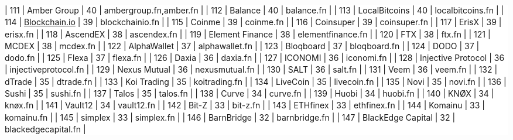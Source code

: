 | 111  | Amber Group                           | 40                                                | ambergroup.fn,amber.fn              |
| 112  | Balance                               | 40                                                | balance.fn                           |
| 113  | LocalBitcoins                         | 40                                                | localbitcoins.fn                     |
| 114  | [Blockchain.io](http://Blockchain.io) | 39                                                | blockchainio.fn                      |
| 115  | Coinme                                | 39                                                | coinme.fn                            |
| 116  | Coinsuper                             | 39                                                | coinsuper.fn                         |
| 117  | ErisX                                 | 39                                                | erisx.fn                             |
| 118  | AscendEX                              | 38                                                | ascendex.fn                          |
| 119  | Element Finance                       | 38                                                | elementfinance.fn                    |
| 120  | FTX                                   | 38                                                | ftx.fn                               |
| 121  | MCDEX                                 | 38                                                | mcdex.fn                             |
| 122  | AlphaWallet                           | 37                                                | alphawallet.fn                       |
| 123  | Bloqboard                             | 37                                                | bloqboard.fn                         |
| 124  | DODO                                  | 37                                                | dodo.fn                              |
| 125  | Flexa                                 | 37                                                | flexa.fn                             |
| 126  | Daxia                                 | 36                                                | daxia.fn                             |
| 127  | ICONOMI                               | 36                                                | iconomi.fn                           |
| 128  | Injective Protocol                    | 36                                                | injectiveprotocol.fn                 |
| 129  | Nexus Mutual                          | 36                                                | nexusmutual.fn                       |
| 130  | SALT                                  | 36                                                | salt.fn                              |
| 131  | Veem                                  | 36                                                | veem.fn                              |
| 132  | dTrade                                | 35                                                | dtrade.fn                            |
| 133  | Koi Trading                           | 35                                                | koitrading.fn                        |
| 134  | LiveCoin                              | 35                                                | livecoin.fn                          |
| 135  | Novi                                  | 35                                                | novi.fn                              |
| 136  | Sushi                                 | 35                                                | sushi.fn                             |
| 137  | Talos                                 | 35                                                | talos.fn                             |
| 138  | Curve                                 | 34                                                | curve.fn                             |
| 139  | Huobi                                 | 34                                                | huobi.fn                             |
| 140  | KNØX                                  | 34                                                | knøx.fn                              |
| 141  | Vault12                               | 34                                                | vault12.fn                           |
| 142  | Bit-Z                                 | 33                                                | bit-z.fn                             |
| 143  | ETHfinex                              | 33                                                | ethfinex.fn                          |
| 144  | Komainu                               | 33                                                | komainu.fn                           |
| 145  | simplex                               | 33                                                | simplex.fn                           |
| 146  | BarnBridge                            | 32                                                | barnbridge.fn                        |
| 147  | BlackEdge Capital                     | 32                                                | blackedgecapital.fn                  |